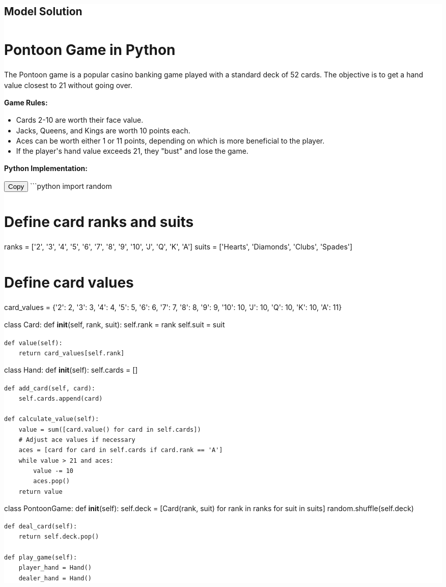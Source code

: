 ## Model Solution
**Pontoon Game in Python**
==========================

The Pontoon game is a popular casino banking game played with a standard deck of 52 cards. The objective is to get a hand value closest to 21 without going over.

**Game Rules:**

* Cards 2-10 are worth their face value.
* Jacks, Queens, and Kings are worth 10 points each.
* Aces can be worth either 1 or 11 points, depending on which is more beneficial to the player.
* If the player's hand value exceeds 21, they "bust" and lose the game.

**Python Implementation:**
<div class="code-container">
<button class="copy-button" onclick="copyCode(this)">Copy</button>
```python
import random

# Define card ranks and suits
ranks = ['2', '3', '4', '5', '6', '7', '8', '9', '10', 'J', 'Q', 'K', 'A']
suits = ['Hearts', 'Diamonds', 'Clubs', 'Spades']

# Define card values
card_values = {'2': 2, '3': 3, '4': 4, '5': 5, '6': 6, '7': 7, '8': 8, '9': 9, '10': 10, 'J': 10, 'Q': 10, 'K': 10, 'A': 11}

class Card:
    def __init__(self, rank, suit):
        self.rank = rank
        self.suit = suit

    def value(self):
        return card_values[self.rank]

class Hand:
    def __init__(self):
        self.cards = []

    def add_card(self, card):
        self.cards.append(card)

    def calculate_value(self):
        value = sum([card.value() for card in self.cards])
        # Adjust ace values if necessary
        aces = [card for card in self.cards if card.rank == 'A']
        while value > 21 and aces:
            value -= 10
            aces.pop()
        return value

class PontoonGame:
    def __init__(self):
        self.deck = [Card(rank, suit) for rank in ranks for suit in suits]
        random.shuffle(self.deck)

    def deal_card(self):
        return self.deck.pop()

    def play_game(self):
        player_hand = Hand()
        dealer_hand = Hand()

```